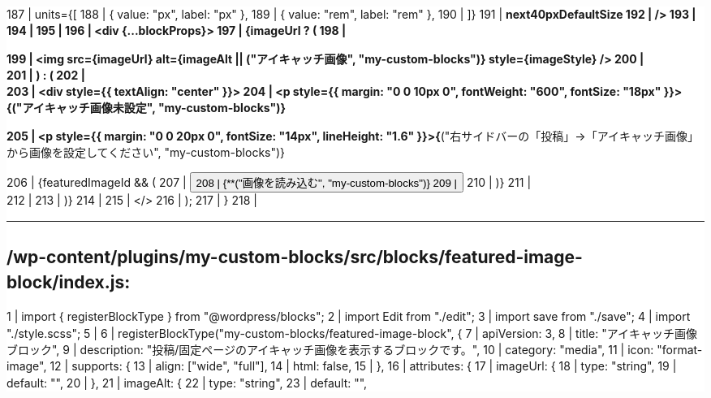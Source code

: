 187 | units={[
188 | { value: "px", label: "px" },
189 | { value: "rem", label: "rem" },
190 | ]}
191 | **next40pxDefaultSize
192 | />
193 | </PanelBody>
194 | </InspectorControls>
195 |
196 | <div {...blockProps}>
197 | {imageUrl ? (
198 | <div style={containerStyle}>
199 | <img src={imageUrl} alt={imageAlt || **("アイキャッチ画像", "my-custom-blocks")} style={imageStyle} />
200 | </div>
201 | ) : (
202 | <div style={placeholderStyle}>
203 | <div style={{ textAlign: "center" }}>
204 | <p style={{ margin: "0 0 10px 0", fontWeight: "600", fontSize: "18px" }}>{**("アイキャッチ画像未設定", "my-custom-blocks")}</p>
205 | <p style={{ margin: "0 0 20px 0", fontSize: "14px", lineHeight: "1.6" }}>{**("右サイドバーの「投稿」→「アイキャッチ画像」から画像を設定してください", "my-custom-blocks")}</p>
206 | {featuredImageId && (
207 | <Button variant="primary" onClick={handleReload}>
208 | {**("画像を読み込む", "my-custom-blocks")}
209 | </Button>
210 | )}
211 | </div>
212 | </div>
213 | )}
214 | </div>
215 | </>
216 | );
217 | }
218 |

---

## /wp-content/plugins/my-custom-blocks/src/blocks/featured-image-block/index.js:

1 | import { registerBlockType } from "@wordpress/blocks";
2 | import Edit from "./edit";
3 | import save from "./save";
4 | import "./style.scss";
5 |
6 | registerBlockType("my-custom-blocks/featured-image-block", {
7 | apiVersion: 3,
8 | title: "アイキャッチ画像ブロック",
9 | description: "投稿/固定ページのアイキャッチ画像を表示するブロックです。",
10 | category: "media",
11 | icon: "format-image",
12 | supports: {
13 | align: ["wide", "full"],
14 | html: false,
15 | },
16 | attributes: {
17 | imageUrl: {
18 | type: "string",
19 | default: "",
20 | },
21 | imageAlt: {
22 | type: "string",
23 | default: "",